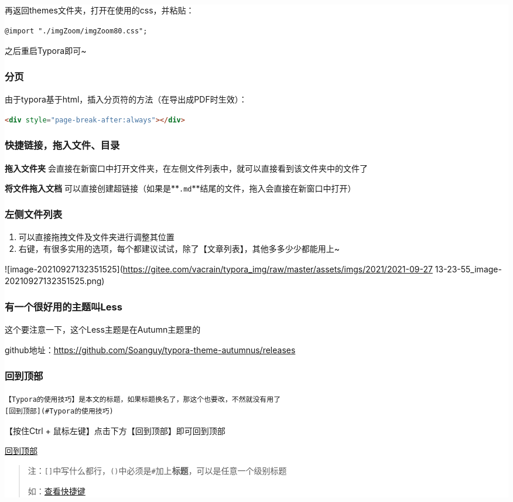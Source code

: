 再返回themes文件夹，打开在使用的css，并粘贴：

```
@import "./imgZoom/imgZoom80.css";
```

之后重启Typora即可~



### 分页

由于typora基于html，插入分页符的方法（在导出成PDF时生效）：

```html
<div style="page-break-after:always"></div>
```



### 快捷链接，拖入文件、目录

**拖入文件夹**
会直接在新窗口中打开文件夹，在左侧文件列表中，就可以直接看到该文件夹中的文件了

**将文件拖入文档**
可以直接创建超链接（如果是**`.md`**结尾的文件，拖入会直接在新窗口中打开）



### 左侧文件列表

1. 可以直接拖拽文件及文件夹进行调整其位置
2. 右键，有很多实用的选项，每个都建议试试，除了【文章列表】，其他多多少少都能用上~

![image-20210927132351525](https://gitee.com/vacrain/typora_img/raw/master/assets/imgs/2021/2021-09-27 13-23-55_image-20210927132351525.png)



### 有一个很好用的主题叫Less

这个要注意一下，这个Less主题是在Autumn主题里的

github地址：https://github.com/Soanguy/typora-theme-autumnus/releases



### 回到顶部

```
【Typora的使用技巧】是本文的标题，如果标题换名了，那这个也要改，不然就没有用了
[回到顶部](#Typora的使用技巧)
```

【按住Ctrl + 鼠标左键】点击下方【回到顶部】即可回到顶部

[回到顶部](#Typora的使用技巧)

> 注：`[]`中写什么都行，`()`中必须是`#`加上**标题**，可以是任意一个级别标题
> 
> 如：[查看快捷键](#快捷键)
